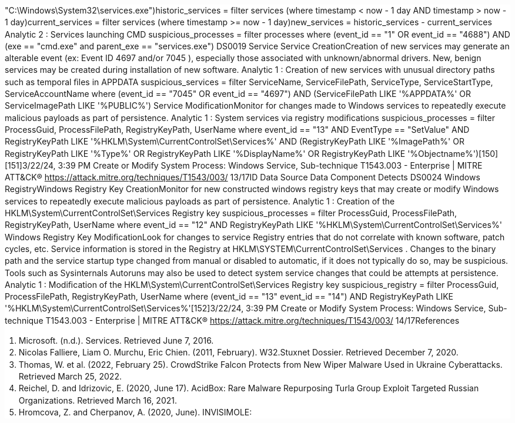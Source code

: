 "C:\Windows\System32\services.exe")historic\_services = filter services
(where timestamp < now - 1 day AND timestamp > now - 1
day)current\_services = filter services (where timestamp >= now - 1
day)new\_services = historic\_services - current\_services
Analytic 2 : Services launching CMD
suspicious\_processes = filter processes where (event\_id == "1" OR
event\_id == "4688") AND (exe == "cmd.exe" and parent\_exe ==
"services.exe")
DS0019 Service Service
CreationCreation of new services may generate an alterable event (ex: Event ID 4697 and/or
7045 ), especially those associated with unknown/abnormal drivers. New,
benign services may be created during installation of new software.
Analytic 1 : Creation of new services with unusual directory
paths such as temporal ﬁles in APPDATA
suspicious\_services = filter ServiceName, ServiceFilePath, ServiceType,
ServiceStartType, ServiceAccountName where (event\_id == "7045" OR
event\_id == "4697") AND (ServiceFilePath LIKE '%APPDATA%' OR
ServiceImagePath LIKE '%PUBLIC%')
Service
ModiﬁcationMonitor for changes made to Windows services to repeatedly execute malicious
payloads as part of persistence.
Analytic 1 : System services via registry modiﬁcations
suspicious\_processes = filter ProcessGuid, ProcessFilePath,
RegistryKeyPath, UserName where event\_id == "13" AND EventType ==
"SetValue" AND RegistryKeyPath LIKE
'%HKLM\System\CurrentControlSet\Services\%' AND (RegistryKeyPath LIKE
'%ImagePath%' OR RegistryKeyPath LIKE '%Type%' OR RegistryKeyPath LIKE
'%DisplayName%' OR RegistryKeyPath LIKE '%Objectname%')[150][151]3/22/24, 3:39 PM Create or Modify System Process: Windows Service, Sub-technique T1543.003 - Enterprise | MITRE ATT&CK®
https://attack.mitre.org/techniques/T1543/003/ 13/17ID Data Source Data Component Detects
DS0024 Windows RegistryWindows
Registry Key
CreationMonitor for new constructed windows registry keys that may create or modify
Windows services to repeatedly execute malicious payloads as part of persistence.
Analytic 1 : Creation of the
HKLM\System\CurrentControlSet\Services Registry key
suspicious\_processes = filter ProcessGuid, ProcessFilePath,
RegistryKeyPath, UserName where event\_id == "12" AND RegistryKeyPath
LIKE '%HKLM\System\CurrentControlSet\Services\%'
Windows
Registry Key
ModiﬁcationLook for changes to service Registry entries that do not correlate with known software,
patch cycles, etc. Service information is stored in the Registry at
HKLM\SYSTEM\CurrentControlSet\Services . Changes to the binary path and the
service startup type changed from manual or disabled to automatic, if it does not
typically do so, may be suspicious. Tools such as Sysinternals Autoruns may also be
used to detect system service changes that could be attempts at persistence.
Analytic 1 : Modiﬁcation of the
HKLM\System\CurrentControlSet\Services Registry key
suspicious\_registry = filter ProcessGuid, ProcessFilePath,
RegistryKeyPath, UserName where (event\_id == "13" event\_id == "14") AND
RegistryKeyPath LIKE '%HKLM\System\CurrentControlSet\Services\%'[152]3/22/24, 3:39 PM Create or Modify System Process: Windows Service, Sub-technique T1543.003 - Enterprise | MITRE ATT&CK®
https://attack.mitre.org/techniques/T1543/003/ 14/17References
1. Microsoft. (n.d.). Services. Retrieved June 7, 2016.
2. Nicolas Falliere, Liam O. Murchu, Eric Chien. (2011, February).
W32.Stuxnet Dossier. Retrieved December 7, 2020.
3. Thomas, W. et al. (2022, February 25). CrowdStrike Falcon
Protects from New Wiper Malware Used in Ukraine
Cyberattacks. Retrieved March 25, 2022.
4. Reichel, D. and Idrizovic, E. (2020, June 17). AcidBox: Rare
Malware Repurposing Turla Group Exploit Targeted Russian
Organizations. Retrieved March 16, 2021.
5. Hromcova, Z. and Cherpanov, A. (2020, June). INVISIMOLE:
